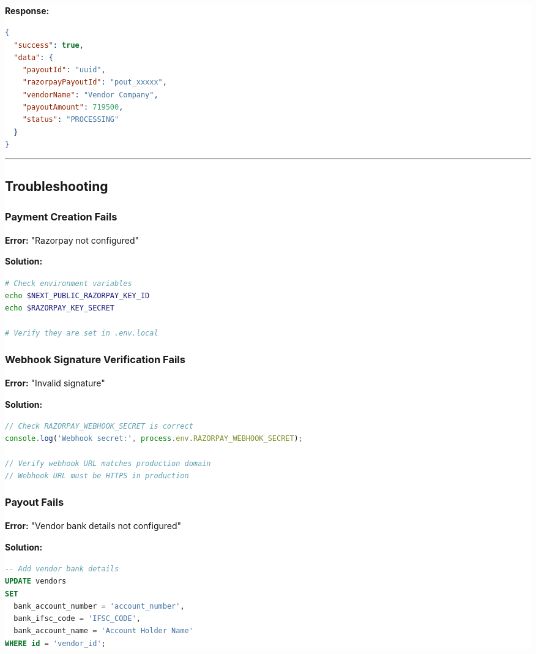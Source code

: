 **Response:**
```json
{
  "success": true,
  "data": {
    "payoutId": "uuid",
    "razorpayPayoutId": "pout_xxxxx",
    "vendorName": "Vendor Company",
    "payoutAmount": 719500,
    "status": "PROCESSING"
  }
}
```

---

## Troubleshooting

### Payment Creation Fails

**Error:** "Razorpay not configured"

**Solution:**
```bash
# Check environment variables
echo $NEXT_PUBLIC_RAZORPAY_KEY_ID
echo $RAZORPAY_KEY_SECRET

# Verify they are set in .env.local
```

### Webhook Signature Verification Fails

**Error:** "Invalid signature"

**Solution:**
```typescript
// Check RAZORPAY_WEBHOOK_SECRET is correct
console.log('Webhook secret:', process.env.RAZORPAY_WEBHOOK_SECRET);

// Verify webhook URL matches production domain
// Webhook URL must be HTTPS in production
```

### Payout Fails

**Error:** "Vendor bank details not configured"

**Solution:**
```sql
-- Add vendor bank details
UPDATE vendors
SET
  bank_account_number = 'account_number',
  bank_ifsc_code = 'IFSC_CODE',
  bank_account_name = 'Account Holder Name'
WHERE id = 'vendor_id';
```
